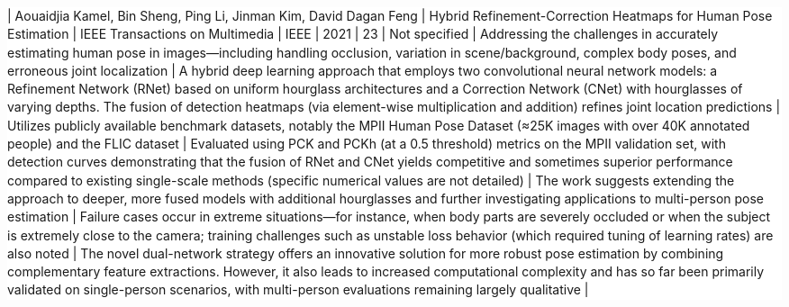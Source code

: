 | Aouaidjia Kamel, Bin Sheng, Ping Li, Jinman Kim, David Dagan Feng                                                                                     | Hybrid Refinement-Correction Heatmaps for Human Pose Estimation                                                            | IEEE Transactions on Multimedia                                                                     | IEEE                                                                             | 2021                               | 23                      | Not specified            | Addressing the challenges in accurately estimating human pose in images—including handling occlusion, variation in scene/background, complex body poses, and erroneous joint localization                                                                                   | A hybrid deep learning approach that employs two convolutional neural network models: a Refinement Network (RNet) based on uniform hourglass architectures and a Correction Network (CNet) with hourglasses of varying depths. The fusion of detection heatmaps (via element-wise multiplication and addition) refines joint location predictions                                                                                                                                                                                                                                  | Utilizes publicly available benchmark datasets, notably the MPII Human Pose Dataset (≈25K images with over 40K annotated people) and the FLIC dataset                                                                                                                                                                           | Evaluated using PCK and PCKh (at a 0.5 threshold) metrics on the MPII validation set, with detection curves demonstrating that the fusion of RNet and CNet yields competitive and sometimes superior performance compared to existing single-scale methods (specific numerical values are not detailed)                                                                                                                                                                                      | The work suggests extending the approach to deeper, more fused models with additional hourglasses and further investigating applications to multi-person pose estimation                                                                     | Failure cases occur in extreme situations—for instance, when body parts are severely occluded or when the subject is extremely close to the camera; training challenges such as unstable loss behavior (which required tuning of learning rates) are also noted                                                                                                                                                                                      | The novel dual-network strategy offers an innovative solution for more robust pose estimation by combining complementary feature extractions. However, it also leads to increased computational complexity and has so far been primarily validated on single-person scenarios, with multi-person evaluations remaining largely qualitative                                                                                                                                                                                                     |